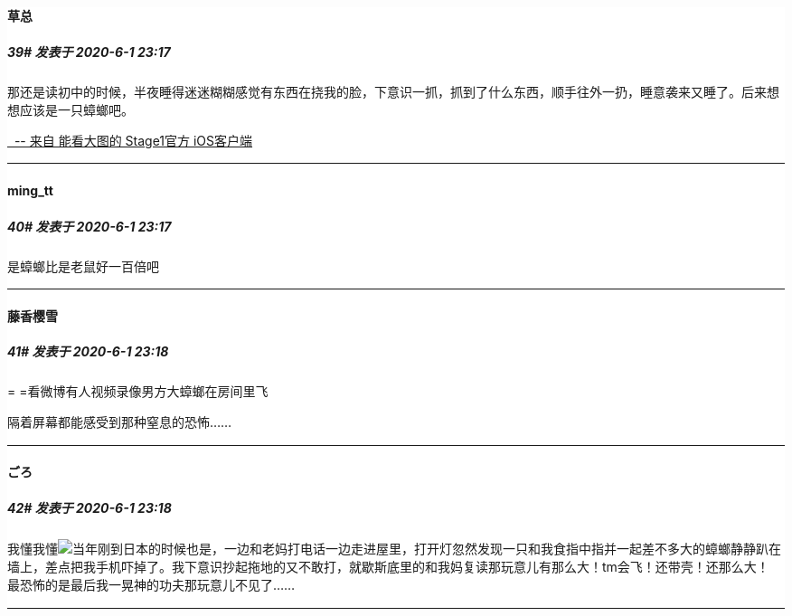 ####  草总  
##### 39#       发表于 2020-6-1 23:17




那还是读初中的时候，半夜睡得迷迷糊糊感觉有东西在挠我的脸，下意识一抓，抓到了什么东西，顺手往外一扔，睡意袭来又睡了。后来想想应该是一只蟑螂吧。

[  -- 来自 能看大图的 Stage1官方 iOS客户端](https://itunes.apple.com/fi/app/saraba1st/id1221237470?mt=8)







-----

####  ming_tt  
##### 40#       发表于 2020-6-1 23:17




是蟑螂比是老鼠好一百倍吧







-----

####  藤香樱雪  
##### 41#       发表于 2020-6-1 23:18




= =看微博有人视频录像男方大蟑螂在房间里飞

隔着屏幕都能感受到那种窒息的恐怖……







-----

####  ごろ  
##### 42#       发表于 2020-6-1 23:18




我懂我懂<img src="https://static.saraba1st.com/image/smiley/face2017/138.png" referrerpolicy="no-referrer">当年刚到日本的时候也是，一边和老妈打电话一边走进屋里，打开灯忽然发现一只和我食指中指并一起差不多大的蟑螂静静趴在墙上，差点把我手机吓掉了。我下意识抄起拖地的又不敢打，就歇斯底里的和我妈复读那玩意儿有那么大！tm会飞！还带壳！还那么大！
最恐怖的是最后我一晃神的功夫那玩意儿不见了……







-----
